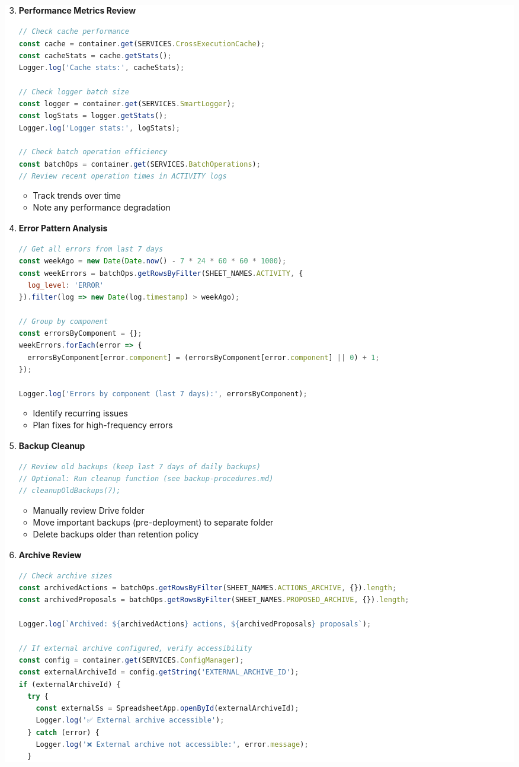 3. **Performance Metrics Review**
   ```javascript
   // Check cache performance
   const cache = container.get(SERVICES.CrossExecutionCache);
   const cacheStats = cache.getStats();
   Logger.log('Cache stats:', cacheStats);

   // Check logger batch size
   const logger = container.get(SERVICES.SmartLogger);
   const logStats = logger.getStats();
   Logger.log('Logger stats:', logStats);

   // Check batch operation efficiency
   const batchOps = container.get(SERVICES.BatchOperations);
   // Review recent operation times in ACTIVITY logs
   ```
   - Track trends over time
   - Note any performance degradation

4. **Error Pattern Analysis**
   ```javascript
   // Get all errors from last 7 days
   const weekAgo = new Date(Date.now() - 7 * 24 * 60 * 60 * 1000);
   const weekErrors = batchOps.getRowsByFilter(SHEET_NAMES.ACTIVITY, {
     log_level: 'ERROR'
   }).filter(log => new Date(log.timestamp) > weekAgo);

   // Group by component
   const errorsByComponent = {};
   weekErrors.forEach(error => {
     errorsByComponent[error.component] = (errorsByComponent[error.component] || 0) + 1;
   });

   Logger.log('Errors by component (last 7 days):', errorsByComponent);
   ```
   - Identify recurring issues
   - Plan fixes for high-frequency errors

5. **Backup Cleanup**
   ```javascript
   // Review old backups (keep last 7 days of daily backups)
   // Optional: Run cleanup function (see backup-procedures.md)
   // cleanupOldBackups(7);
   ```
   - Manually review Drive folder
   - Move important backups (pre-deployment) to separate folder
   - Delete backups older than retention policy

6. **Archive Review**
   ```javascript
   // Check archive sizes
   const archivedActions = batchOps.getRowsByFilter(SHEET_NAMES.ACTIONS_ARCHIVE, {}).length;
   const archivedProposals = batchOps.getRowsByFilter(SHEET_NAMES.PROPOSED_ARCHIVE, {}).length;

   Logger.log(`Archived: ${archivedActions} actions, ${archivedProposals} proposals`);

   // If external archive configured, verify accessibility
   const config = container.get(SERVICES.ConfigManager);
   const externalArchiveId = config.getString('EXTERNAL_ARCHIVE_ID');
   if (externalArchiveId) {
     try {
       const externalSs = SpreadsheetApp.openById(externalArchiveId);
       Logger.log('✅ External archive accessible');
     } catch (error) {
       Logger.log('❌ External archive not accessible:', error.message);
     }
   ```